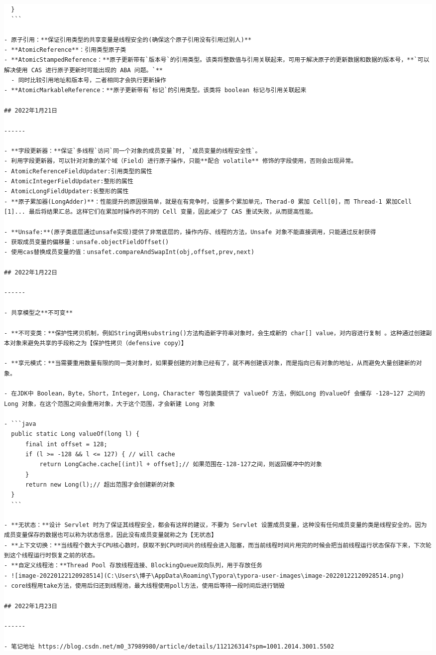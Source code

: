   ```
    }
    ```

- 原子引用：**保证引用类型的共享变量是线程安全的(确保这个原子引用没有引用过别人)**
  - **AtomicReference**：引用类型原子类
  - **AtomicStampedReference：**原子更新带有`版本号`的引用类型。该类将整数值与引用关联起来，可用于解决原子的更新数据和数据的版本号，**`可以解决使用 CAS 进行原子更新时可能出现的 ABA 问题。`**
    - 同时比较引用地址和版本号，二者相同才会执行更新操作
  - **AtomicMarkableReference：**原子更新带有`标记`的引用类型。该类将 boolean 标记与引用关联起来

## 2022年1月21日

------

- **字段更新器：**保证`多线程`访问`同一个对象的成员变量`时, `成员变量的线程安全性`。
- 利用字段更新器，可以针对对象的某个域（Field）进行原子操作，只能**配合 volatile** 修饰的字段使用，否则会出现异常。
  - AtomicReferenceFieldUpdater:引用类型的属性
  - AtomicIntegerFieldUpdater:整形的属性
  - AtomicLongFieldUpdater:长整形的属性
- **原子累加器(LongAdder)**：性能提升的原因很简单，就是在有竞争时，设置多个累加单元，Therad-0 累加 Cell[0]，而 Thread-1 累加Cell[1]... 最后将结果汇总。这样它们在累加时操作的不同的 Cell 变量，因此减少了 CAS 重试失败，从而提高性能。

- **Unsafe:**(原子类底层通过unsafe实现)提供了非常底层的，操作内存、线程的方法，Unsafe 对象不能直接调用，只能通过反射获得
  - 获取成员变量的偏移量：unsafe.objectFieldOffset()
  - 使用cas替换成员变量的值：unsafet.compareAndSwapInt(obj,offset,prev,next)

## 2022年1月22日

------

- 共享模型之**不可变**

- **不可变类：**保护性拷贝机制，例如String调用substring()方法构造新字符串对象时，会生成新的 char[] value，对内容进行复制 。这种通过创建副本对象来避免共享的手段称之为【保护性拷贝（defensive copy）】

- **享元模式：**当需要重用数量有限的同一类对象时，如果要创建的对象已经有了，就不再创建该对象，而是指向已有对象的地址，从而避免大量创建新的对象。

  - 在JDK中 Boolean，Byte，Short，Integer，Long，Character 等包装类提供了 valueOf 方法，例如Long 的valueOf 会缓存 -128~127 之间的 Long 对象，在这个范围之间会重用对象，大于这个范围，才会新建 Long 对象

  - ```java
    public static Long valueOf(long l) {
        final int offset = 128;
        if (l >= -128 && l <= 127) { // will cache
            return LongCache.cache[(int)l + offset];// 如果范围在-128-127之间，则返回缓冲中的对象
        }
        return new Long(l);// 超出范围才会创建新的对象
    }
    ```

- **无状态：**设计 Servlet 时为了保证其线程安全，都会有这样的建议，不要为 Servlet 设置成员变量，这种没有任何成员变量的类是线程安全的。因为成员变量保存的数据也可以称为状态信息，因此没有成员变量就称之为【无状态】
- **上下文切换：**当线程个数大于CPU核心数时，获取不到CPU时间片的线程会进入阻塞，而当前线程时间片用完的时候会把当前线程运行状态保存下来，下次轮到这个线程运行时恢复之前的状态。
- **自定义线程池：**Thread Pool 存放线程连接、BlockingQueue双向队列，用于存放任务
- ![image-20220122120928514](C:\Users\博子\AppData\Roaming\Typora\typora-user-images\image-20220122120928514.png)
  - core线程用take方法，使用后归还到线程池，最大线程使用poll方法，使用后等待一段时间后进行销毁

## 2022年1月23日

------

- 笔记地址 https://blog.csdn.net/m0_37989980/article/details/112126314?spm=1001.2014.3001.5502
  ```